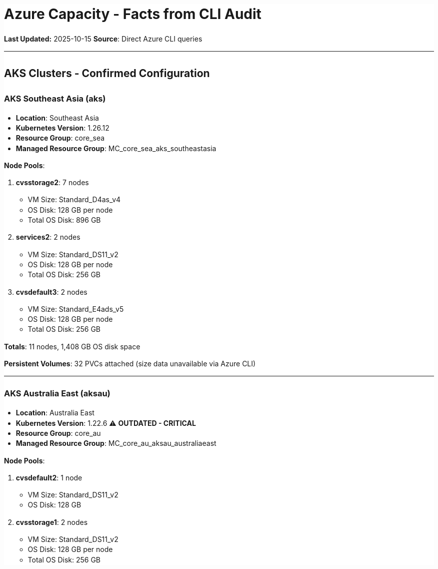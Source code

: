 # Azure Capacity - Facts from CLI Audit

**Last Updated:** 2025-10-15
**Source**: Direct Azure CLI queries

---

## AKS Clusters - Confirmed Configuration

### AKS Southeast Asia (aks)
- **Location**: Southeast Asia
- **Kubernetes Version**: 1.26.12
- **Resource Group**: core_sea
- **Managed Resource Group**: MC_core_sea_aks_southeastasia

**Node Pools**:
1. **cvsstorage2**: 7 nodes
   - VM Size: Standard_D4as_v4
   - OS Disk: 128 GB per node
   - Total OS Disk: 896 GB

2. **services2**: 2 nodes
   - VM Size: Standard_DS11_v2
   - OS Disk: 128 GB per node
   - Total OS Disk: 256 GB

3. **cvsdefault3**: 2 nodes
   - VM Size: Standard_E4ads_v5
   - OS Disk: 128 GB per node
   - Total OS Disk: 256 GB

**Totals**: 11 nodes, 1,408 GB OS disk space

**Persistent Volumes**: 32 PVCs attached (size data unavailable via Azure CLI)

---

### AKS Australia East (aksau)
- **Location**: Australia East
- **Kubernetes Version**: 1.22.6 ⚠️ **OUTDATED - CRITICAL**
- **Resource Group**: core_au
- **Managed Resource Group**: MC_core_au_aksau_australiaeast

**Node Pools**:
1. **cvsdefault2**: 1 node
   - VM Size: Standard_DS11_v2
   - OS Disk: 128 GB

2. **cvsstorage1**: 2 nodes
   - VM Size: Standard_DS11_v2
   - OS Disk: 128 GB per node
   - Total OS Disk: 256 GB

